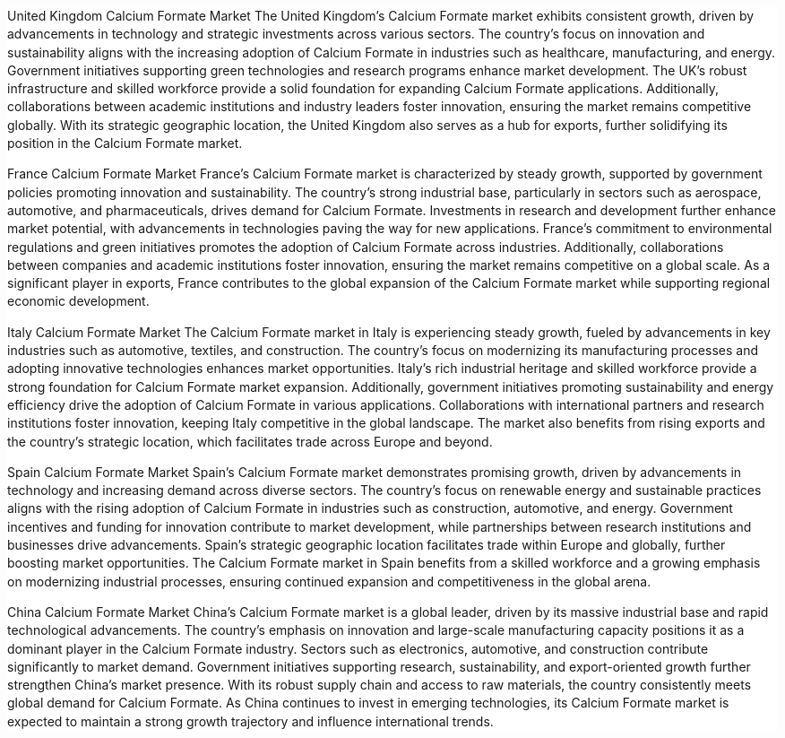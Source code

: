 United Kingdom Calcium Formate Market
The United Kingdom’s Calcium Formate market exhibits consistent growth, driven by advancements in technology and strategic investments across various sectors. The country’s focus on innovation and sustainability aligns with the increasing adoption of Calcium Formate in industries such as healthcare, manufacturing, and energy. Government initiatives supporting green technologies and research programs enhance market development. The UK’s robust infrastructure and skilled workforce provide a solid foundation for expanding Calcium Formate applications. Additionally, collaborations between academic institutions and industry leaders foster innovation, ensuring the market remains competitive globally. With its strategic geographic location, the United Kingdom also serves as a hub for exports, further solidifying its position in the Calcium Formate market.

France Calcium Formate Market
France’s Calcium Formate market is characterized by steady growth, supported by government policies promoting innovation and sustainability. The country’s strong industrial base, particularly in sectors such as aerospace, automotive, and pharmaceuticals, drives demand for Calcium Formate. Investments in research and development further enhance market potential, with advancements in technologies paving the way for new applications. France’s commitment to environmental regulations and green initiatives promotes the adoption of Calcium Formate across industries. Additionally, collaborations between companies and academic institutions foster innovation, ensuring the market remains competitive on a global scale. As a significant player in exports, France contributes to the global expansion of the Calcium Formate market while supporting regional economic development.

Italy Calcium Formate Market
The Calcium Formate market in Italy is experiencing steady growth, fueled by advancements in key industries such as automotive, textiles, and construction. The country’s focus on modernizing its manufacturing processes and adopting innovative technologies enhances market opportunities. Italy’s rich industrial heritage and skilled workforce provide a strong foundation for Calcium Formate market expansion. Additionally, government initiatives promoting sustainability and energy efficiency drive the adoption of Calcium Formate in various applications. Collaborations with international partners and research institutions foster innovation, keeping Italy competitive in the global landscape. The market also benefits from rising exports and the country’s strategic location, which facilitates trade across Europe and beyond.

Spain Calcium Formate Market
Spain’s Calcium Formate market demonstrates promising growth, driven by advancements in technology and increasing demand across diverse sectors. The country’s focus on renewable energy and sustainable practices aligns with the rising adoption of Calcium Formate in industries such as construction, automotive, and energy. Government incentives and funding for innovation contribute to market development, while partnerships between research institutions and businesses drive advancements. Spain’s strategic geographic location facilitates trade within Europe and globally, further boosting market opportunities. The Calcium Formate market in Spain benefits from a skilled workforce and a growing emphasis on modernizing industrial processes, ensuring continued expansion and competitiveness in the global arena.

China Calcium Formate Market
China’s Calcium Formate market is a global leader, driven by its massive industrial base and rapid technological advancements. The country’s emphasis on innovation and large-scale manufacturing capacity positions it as a dominant player in the Calcium Formate industry. Sectors such as electronics, automotive, and construction contribute significantly to market demand. Government initiatives supporting research, sustainability, and export-oriented growth further strengthen China’s market presence. With its robust supply chain and access to raw materials, the country consistently meets global demand for Calcium Formate. As China continues to invest in emerging technologies, its Calcium Formate market is expected to maintain a strong growth trajectory and influence international trends.
